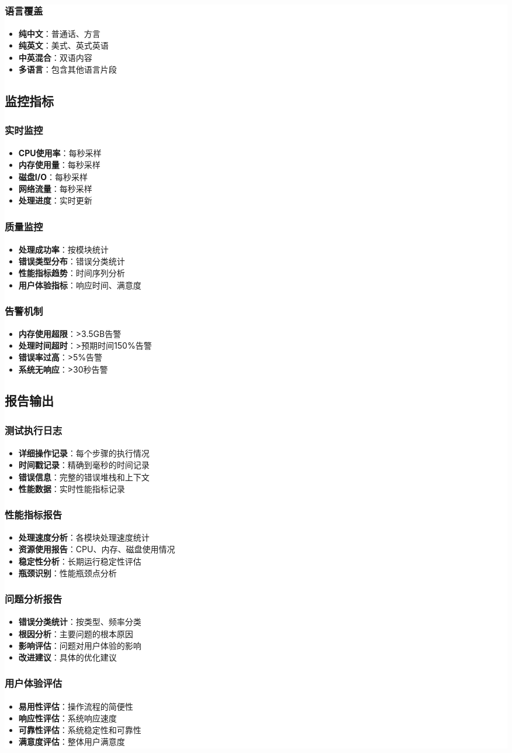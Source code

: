 ### 语言覆盖
- **纯中文**：普通话、方言
- **纯英文**：美式、英式英语
- **中英混合**：双语内容
- **多语言**：包含其他语言片段

## 监控指标

### 实时监控
- **CPU使用率**：每秒采样
- **内存使用量**：每秒采样
- **磁盘I/O**：每秒采样
- **网络流量**：每秒采样
- **处理进度**：实时更新

### 质量监控
- **处理成功率**：按模块统计
- **错误类型分布**：错误分类统计
- **性能指标趋势**：时间序列分析
- **用户体验指标**：响应时间、满意度

### 告警机制
- **内存使用超限**：>3.5GB告警
- **处理时间超时**：>预期时间150%告警
- **错误率过高**：>5%告警
- **系统无响应**：>30秒告警

## 报告输出

### 测试执行日志
- **详细操作记录**：每个步骤的执行情况
- **时间戳记录**：精确到毫秒的时间记录
- **错误信息**：完整的错误堆栈和上下文
- **性能数据**：实时性能指标记录

### 性能指标报告
- **处理速度分析**：各模块处理速度统计
- **资源使用报告**：CPU、内存、磁盘使用情况
- **稳定性分析**：长期运行稳定性评估
- **瓶颈识别**：性能瓶颈点分析

### 问题分析报告
- **错误分类统计**：按类型、频率分类
- **根因分析**：主要问题的根本原因
- **影响评估**：问题对用户体验的影响
- **改进建议**：具体的优化建议

### 用户体验评估
- **易用性评估**：操作流程的简便性
- **响应性评估**：系统响应速度
- **可靠性评估**：系统稳定性和可靠性
- **满意度评估**：整体用户满意度
